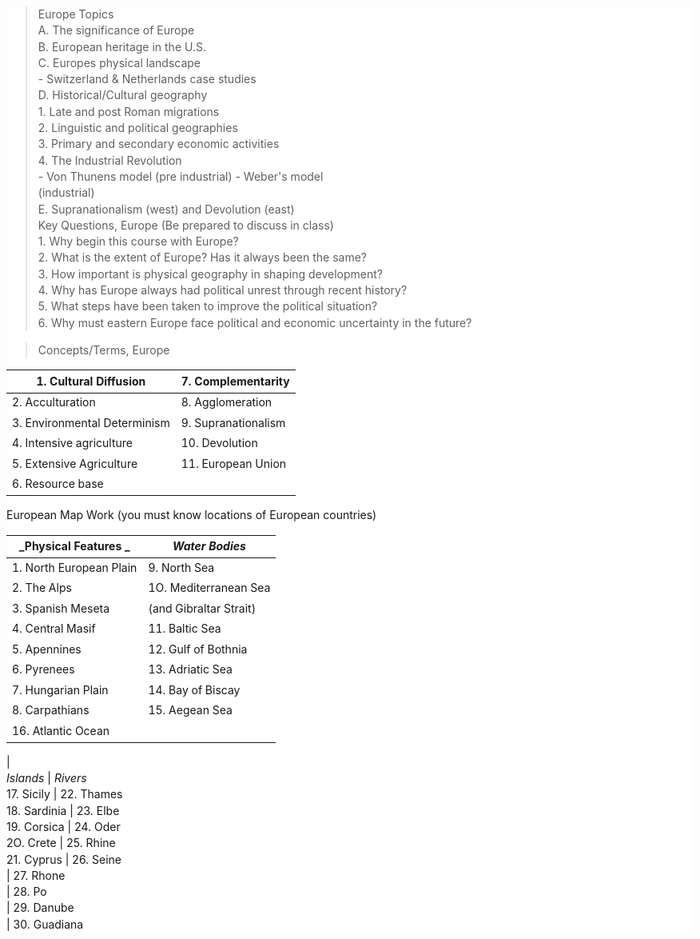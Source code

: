 >

> Europe Topics  
>      A. The significance of Europe  
>      B. European heritage in the U.S.  
>      C. Europes physical landscape  
>         \- Switzerland & Netherlands case studies  
>      D. Historical/Cultural geography  
>          1\. Late and post Roman migrations  
>          2\. Linguistic and political geographies  
>          3\. Primary and secondary economic activities  
>          4\. The Industrial Revolution  
>             \- Von Thunens model (pre industrial) - Weber's model  
>               (industrial)  
>      E. Supranationalism (west) and Devolution (east)  
>  Key Questions, Europe (Be prepared to discuss in class)  
>      1\. Why begin this course with Europe?  
>      2\. What is the extent of Europe? Has it always been the same?  
>      3\. How important is physical geography in shaping development?  
>      4\. Why has Europe always had political unrest through recent
history?  
>      5\. What steps have been taken to improve the political situation?  
>      6\. Why must eastern Europe face political and economic uncertainty
in the future?

>

> Concepts/Terms, Europe

1\. Cultural Diffusion                    | 7\. Complementarity  
---|---  
2\. Acculturation  | 8\. Agglomeration  
3\. Environmental Determinism           | 9\. Supranationalism  
4\. Intensive agriculture | 10\. Devolution  
5\. Extensive Agriculture  | 11\. European Union  
6\. Resource base  |  
  
   European Map Work (you must know locations of European countries)

_Physical Features                     _ | _Water Bodies_  
---|---  
1\. North European Plain | 9\. North Sea  
2\. The Alps | 1O. Mediterranean Sea  
3\. Spanish Meseta  | (and Gibraltar Strait)  
4\. Central Masif  | 11\. Baltic Sea  
5\. Apennines | 12\. Gulf of Bothnia  
6\. Pyrenees  | 13\. Adriatic Sea  
7\. Hungarian Plain | 14\. Bay of Biscay  
8\. Carpathians | 15\. Aegean Sea  
| 16\. Atlantic Ocean  
|  
_Islands_ | _Rivers_  
17\. Sicily  | 22\. Thames  
18\. Sardinia  | 23\. Elbe  
19\. Corsica | 24\. Oder  
2O. Crete  | 25\. Rhine  
21\. Cyprus  | 26\. Seine  
| 27\. Rhone  
| 28\. Po  
| 29\. Danube  
| 30\. Guadiana  
